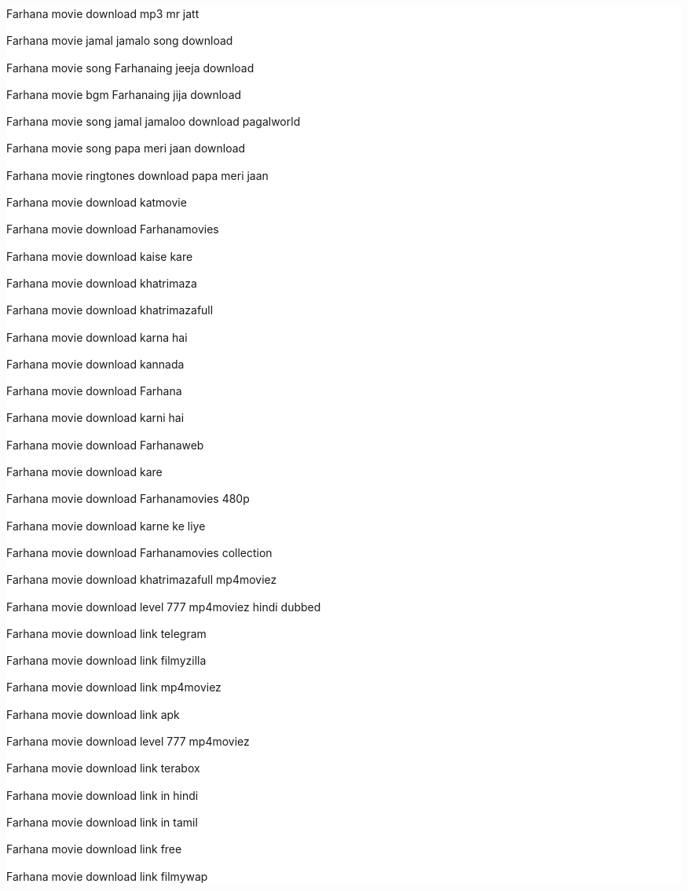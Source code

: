 Farhana movie download mp3 mr jatt

Farhana movie jamal jamalo song download

Farhana movie song Farhanaing jeeja download

Farhana movie bgm Farhanaing jija download

Farhana movie song jamal jamaloo download pagalworld

Farhana movie song papa meri jaan download

Farhana movie ringtones download papa meri jaan

Farhana movie download katmovie

Farhana movie download Farhanamovies

Farhana movie download kaise kare

Farhana movie download khatrimaza

Farhana movie download khatrimazafull

Farhana movie download karna hai

Farhana movie download kannada

Farhana movie download Farhana

Farhana movie download karni hai

Farhana movie download Farhanaweb

Farhana movie download kare

Farhana movie download Farhanamovies 480p

Farhana movie download karne ke liye

Farhana movie download Farhanamovies collection

Farhana movie download khatrimazafull mp4moviez

Farhana movie download level 777 mp4moviez hindi dubbed

Farhana movie download link telegram

Farhana movie download link filmyzilla

Farhana movie download link mp4moviez

Farhana movie download link apk

Farhana movie download level 777 mp4moviez

Farhana movie download link terabox

Farhana movie download link in hindi

Farhana movie download link in tamil

Farhana movie download link free

Farhana movie download link filmywap

